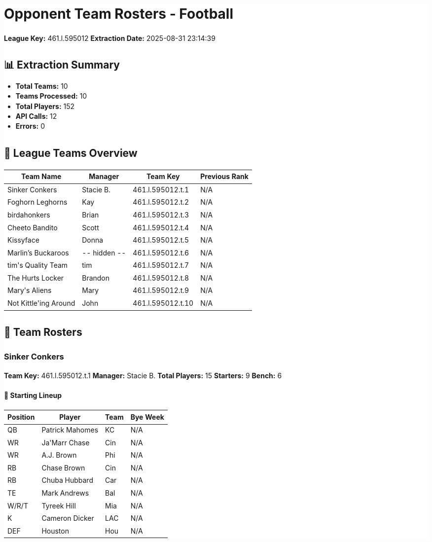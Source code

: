 # Opponent Team Rosters - Football
**League Key:** 461.l.595012
**Extraction Date:** 2025-08-31 23:14:39

## 📊 Extraction Summary
- **Total Teams:** 10
- **Teams Processed:** 10
- **Total Players:** 152
- **API Calls:** 12
- **Errors:** 0

## 👥 League Teams Overview
| Team Name | Manager | Team Key | Previous Rank |
|-----------|---------|----------|---------------|
| Sinker Conkers | Stacie B. | 461.l.595012.t.1 | N/A |
| Foghorn Leghorns | Kay | 461.l.595012.t.2 | N/A |
| birdahonkers | Brian | 461.l.595012.t.3 | N/A |
| Cheeto Bandito | Scott | 461.l.595012.t.4 | N/A |
| Kissyface | Donna | 461.l.595012.t.5 | N/A |
| Marlin’s Buckaroos | -- hidden -- | 461.l.595012.t.6 | N/A |
| tim's Quality Team | tim | 461.l.595012.t.7 | N/A |
| The Hurts Locker | Brandon | 461.l.595012.t.8 | N/A |
| Mary's Aliens | Mary | 461.l.595012.t.9 | N/A |
| Not Kittle'ing Around | John | 461.l.595012.t.10 | N/A |

## 🏈 Team Rosters
### Sinker Conkers
**Team Key:** 461.l.595012.t.1
**Manager:** Stacie B.
**Total Players:** 15
**Starters:** 9
**Bench:** 6

#### 🎯 Starting Lineup
| Position | Player | Team | Bye Week |
|----------|--------|------|----------|
| QB | Patrick Mahomes | KC | N/A |
| WR | Ja'Marr Chase | Cin | N/A |
| WR | A.J. Brown | Phi | N/A |
| RB | Chase Brown | Cin | N/A |
| RB | Chuba Hubbard | Car | N/A |
| TE | Mark Andrews | Bal | N/A |
| W/R/T | Tyreek Hill | Mia | N/A |
| K | Cameron Dicker | LAC | N/A |
| DEF | Houston | Hou | N/A |
